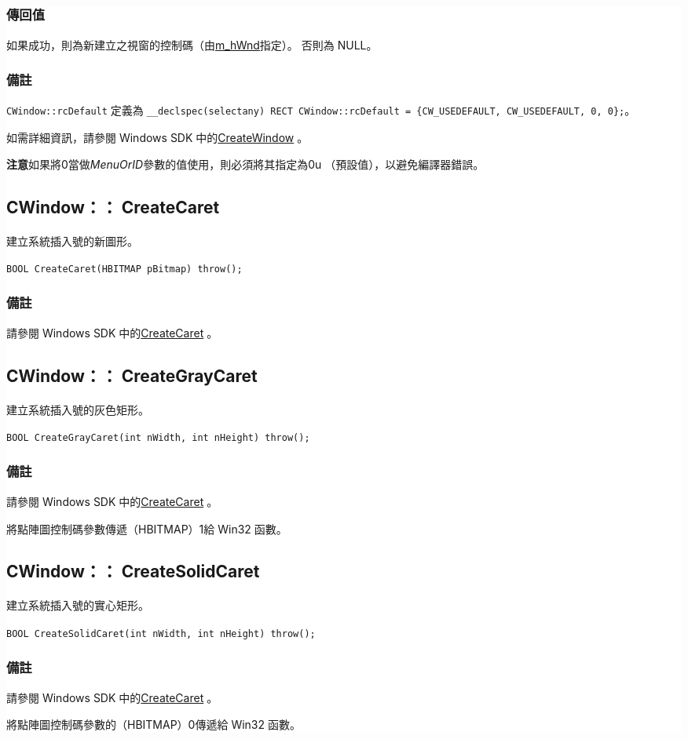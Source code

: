 ### <a name="return-value"></a>傳回值

如果成功，則為新建立之視窗的控制碼（由[m_hWnd](#m_hwnd)指定）。 否則為 NULL。

### <a name="remarks"></a>備註

`CWindow::rcDefault` 定義為 `__declspec(selectany) RECT CWindow::rcDefault = {CW_USEDEFAULT, CW_USEDEFAULT, 0, 0};`。

如需詳細資訊，請參閱 Windows SDK 中的[CreateWindow](/windows/win32/api/winuser/nf-winuser-createwindoww) 。

**注意**如果將0當做*MenuOrID*參數的值使用，則必須將其指定為0u （預設值），以避免編譯器錯誤。

## <a name="cwindowcreatecaret"></a><a name="createcaret"></a>CWindow：： CreateCaret

建立系統插入號的新圖形。

```
BOOL CreateCaret(HBITMAP pBitmap) throw();
```

### <a name="remarks"></a>備註

請參閱 Windows SDK 中的[CreateCaret](/windows/win32/api/winuser/nf-winuser-createcaret) 。

## <a name="cwindowcreategraycaret"></a><a name="creategraycaret"></a>CWindow：： CreateGrayCaret

建立系統插入號的灰色矩形。

```
BOOL CreateGrayCaret(int nWidth, int nHeight) throw();
```

### <a name="remarks"></a>備註

請參閱 Windows SDK 中的[CreateCaret](/windows/win32/api/winuser/nf-winuser-createcaret) 。

將點陣圖控制碼參數傳遞（HBITMAP）1給 Win32 函數。

## <a name="cwindowcreatesolidcaret"></a><a name="createsolidcaret"></a>CWindow：： CreateSolidCaret

建立系統插入號的實心矩形。

```
BOOL CreateSolidCaret(int nWidth, int nHeight) throw();
```

### <a name="remarks"></a>備註

請參閱 Windows SDK 中的[CreateCaret](/windows/win32/api/winuser/nf-winuser-createcaret) 。

將點陣圖控制碼參數的（HBITMAP）0傳遞給 Win32 函數。
